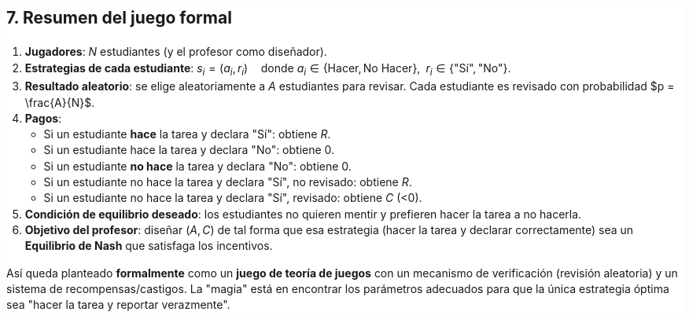 
## 7. Resumen del juego formal

1. **Jugadores**: $N$ estudiantes (y el profesor como diseñador).
2. **Estrategias de cada estudiante**:
   $s_i = (a_i, r_i) \quad \text{donde } a_i\in\{\text{Hacer},\text{No Hacer}\},\;\; r_i\in\{\text{"Sí"},\text{"No"}\}$.
3. **Resultado aleatorio**: se elige aleatoriamente a $A$ estudiantes para revisar. Cada estudiante es revisado con probabilidad $p = \frac{A}{N}$.
4. **Pagos**:
   - Si un estudiante **hace** la tarea y declara "Sí": obtiene $R$.  
   - Si un estudiante hace la tarea y declara "No": obtiene 0.  
   - Si un estudiante **no hace** la tarea y declara "No": obtiene 0.  
   - Si un estudiante no hace la tarea y declara "Sí", no revisado: obtiene $R$.  
   - Si un estudiante no hace la tarea y declara "Sí", revisado: obtiene $C$ (<0).  
5. **Condición de equilibrio deseado**: los estudiantes no quieren mentir y prefieren hacer la tarea a no hacerla.  
6. **Objetivo del profesor**: diseñar $(A, C)$ de tal forma que esa estrategia (hacer la tarea y declarar correctamente) sea un **Equilibrio de Nash** que satisfaga los incentivos.

Así queda planteado **formalmente** como un **juego de teoría de juegos** con un mecanismo de verificación (revisión aleatoria) y un sistema de recompensas/castigos. La "magia" está en encontrar los parámetros adecuados para que la única estrategia óptima sea "hacer la tarea y reportar verazmente".
